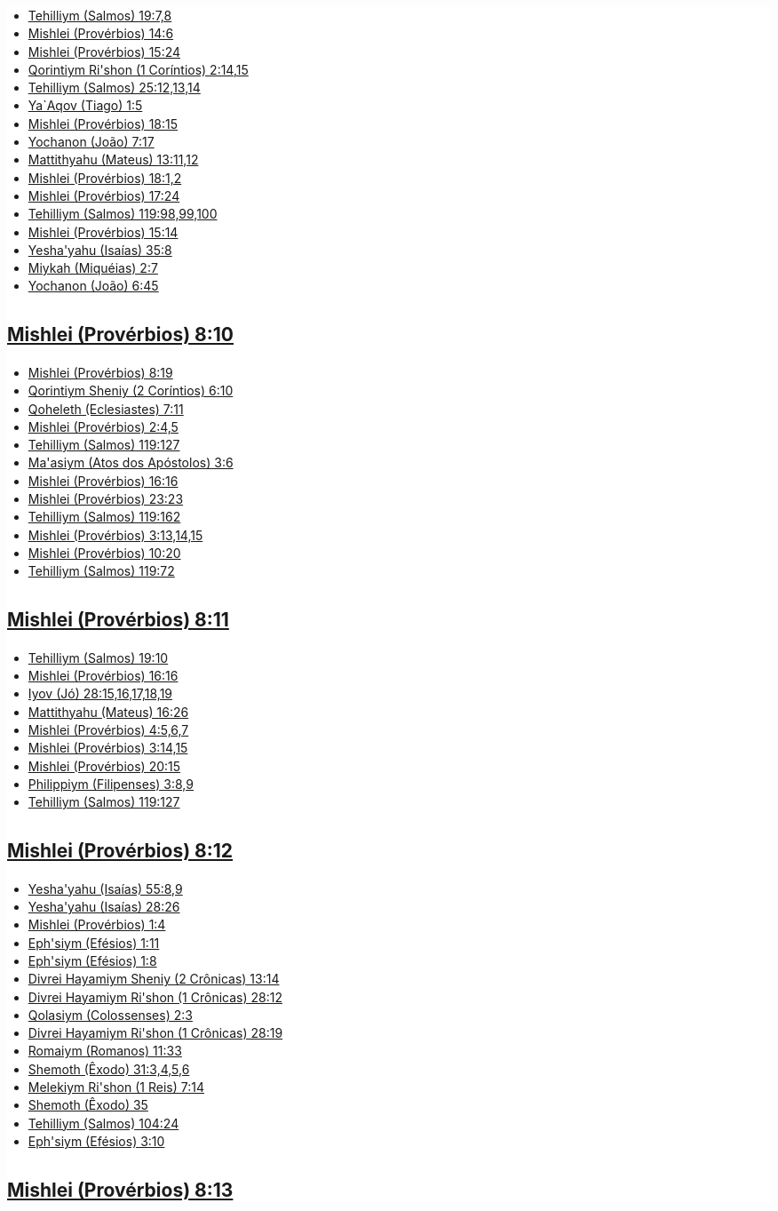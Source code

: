 - [Tehilliym (Salmos) 19:7,8](https://bible.ozzuu.com/pt_yah/Psa/19#7)
- [Mishlei (Provérbios) 14:6](https://bible.ozzuu.com/pt_yah/Pro/14#6)
- [Mishlei (Provérbios) 15:24](https://bible.ozzuu.com/pt_yah/Pro/15#24)
- [Qorintiym Ri'shon (1 Coríntios) 2:14,15](https://bible.ozzuu.com/pt_yah/1Co/2#14)
- [Tehilliym (Salmos) 25:12,13,14](https://bible.ozzuu.com/pt_yah/Psa/25#12)
- [Ya`Aqov (Tiago) 1:5](https://bible.ozzuu.com/pt_yah/Jam/1#5)
- [Mishlei (Provérbios) 18:15](https://bible.ozzuu.com/pt_yah/Pro/18#15)
- [Yochanon (João) 7:17](https://bible.ozzuu.com/pt_yah/Joh/7#17)
- [Mattithyahu (Mateus) 13:11,12](https://bible.ozzuu.com/pt_yah/Mat/13#11)
- [Mishlei (Provérbios) 18:1,2](https://bible.ozzuu.com/pt_yah/Pro/18#1)
- [Mishlei (Provérbios) 17:24](https://bible.ozzuu.com/pt_yah/Pro/17#24)
- [Tehilliym (Salmos) 119:98,99,100](https://bible.ozzuu.com/pt_yah/Psa/119#98)
- [Mishlei (Provérbios) 15:14](https://bible.ozzuu.com/pt_yah/Pro/15#14)
- [Yesha'yahu (Isaías) 35:8](https://bible.ozzuu.com/pt_yah/Isa/35#8)
- [Miykah (Miquéias) 2:7](https://bible.ozzuu.com/pt_yah/Mic/2#7)
- [Yochanon (João) 6:45](https://bible.ozzuu.com/pt_yah/Joh/6#45)
<h2 id="10"><a href="https://bible.ozzuu.com/pt_yah/Pro/8#10" target="_blank">Mishlei (Provérbios) 8:10</a></h2>

- [Mishlei (Provérbios) 8:19](https://bible.ozzuu.com/pt_yah/Pro/8#19)
- [Qorintiym Sheniy (2 Coríntios) 6:10](https://bible.ozzuu.com/pt_yah/2Co/6#10)
- [Qoheleth (Eclesiastes) 7:11](https://bible.ozzuu.com/pt_yah/Ecc/7#11)
- [Mishlei (Provérbios) 2:4,5](https://bible.ozzuu.com/pt_yah/Pro/2#4)
- [Tehilliym (Salmos) 119:127](https://bible.ozzuu.com/pt_yah/Psa/119#127)
- [Ma'asiym (Atos dos Apóstolos) 3:6](https://bible.ozzuu.com/pt_yah/Act/3#6)
- [Mishlei (Provérbios) 16:16](https://bible.ozzuu.com/pt_yah/Pro/16#16)
- [Mishlei (Provérbios) 23:23](https://bible.ozzuu.com/pt_yah/Pro/23#23)
- [Tehilliym (Salmos) 119:162](https://bible.ozzuu.com/pt_yah/Psa/119#162)
- [Mishlei (Provérbios) 3:13,14,15](https://bible.ozzuu.com/pt_yah/Pro/3#13)
- [Mishlei (Provérbios) 10:20](https://bible.ozzuu.com/pt_yah/Pro/10#20)
- [Tehilliym (Salmos) 119:72](https://bible.ozzuu.com/pt_yah/Psa/119#72)
<h2 id="11"><a href="https://bible.ozzuu.com/pt_yah/Pro/8#11" target="_blank">Mishlei (Provérbios) 8:11</a></h2>

- [Tehilliym (Salmos) 19:10](https://bible.ozzuu.com/pt_yah/Psa/19#10)
- [Mishlei (Provérbios) 16:16](https://bible.ozzuu.com/pt_yah/Pro/16#16)
- [Iyov (Jó) 28:15,16,17,18,19](https://bible.ozzuu.com/pt_yah/Job/28#15)
- [Mattithyahu (Mateus) 16:26](https://bible.ozzuu.com/pt_yah/Mat/16#26)
- [Mishlei (Provérbios) 4:5,6,7](https://bible.ozzuu.com/pt_yah/Pro/4#5)
- [Mishlei (Provérbios) 3:14,15](https://bible.ozzuu.com/pt_yah/Pro/3#14)
- [Mishlei (Provérbios) 20:15](https://bible.ozzuu.com/pt_yah/Pro/20#15)
- [Philippiym (Filipenses) 3:8,9](https://bible.ozzuu.com/pt_yah/Php/3#8)
- [Tehilliym (Salmos) 119:127](https://bible.ozzuu.com/pt_yah/Psa/119#127)
<h2 id="12"><a href="https://bible.ozzuu.com/pt_yah/Pro/8#12" target="_blank">Mishlei (Provérbios) 8:12</a></h2>

- [Yesha'yahu (Isaías) 55:8,9](https://bible.ozzuu.com/pt_yah/Isa/55#8)
- [Yesha'yahu (Isaías) 28:26](https://bible.ozzuu.com/pt_yah/Isa/28#26)
- [Mishlei (Provérbios) 1:4](https://bible.ozzuu.com/pt_yah/Pro/1#4)
- [Eph'siym (Efésios) 1:11](https://bible.ozzuu.com/pt_yah/Eph/1#11)
- [Eph'siym (Efésios) 1:8](https://bible.ozzuu.com/pt_yah/Eph/1#8)
- [Divrei Hayamiym Sheniy (2 Crônicas) 13:14](https://bible.ozzuu.com/pt_yah/2Ch/13#14)
- [Divrei Hayamiym Ri'shon (1 Crônicas) 28:12](https://bible.ozzuu.com/pt_yah/1Ch/28#12)
- [Qolasiym (Colossenses) 2:3](https://bible.ozzuu.com/pt_yah/Col/2#3)
- [Divrei Hayamiym Ri'shon (1 Crônicas) 28:19](https://bible.ozzuu.com/pt_yah/1Ch/28#19)
- [Romaiym (Romanos) 11:33](https://bible.ozzuu.com/pt_yah/Rom/11#33)
- [Shemoth (Êxodo) 31:3,4,5,6](https://bible.ozzuu.com/pt_yah/Exo/31#3)
- [Melekiym Ri'shon (1 Reis) 7:14](https://bible.ozzuu.com/pt_yah/1Ki/7#14)
- [Shemoth (Êxodo) 35](https://bible.ozzuu.com/pt_yah/Exo/35)
- [Tehilliym (Salmos) 104:24](https://bible.ozzuu.com/pt_yah/Psa/104#24)
- [Eph'siym (Efésios) 3:10](https://bible.ozzuu.com/pt_yah/Eph/3#10)
<h2 id="13"><a href="https://bible.ozzuu.com/pt_yah/Pro/8#13" target="_blank">Mishlei (Provérbios) 8:13</a></h2>
